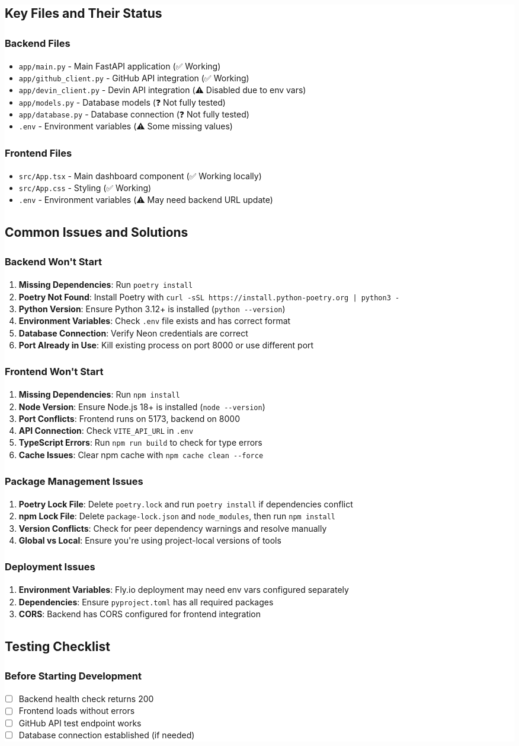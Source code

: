 ## Key Files and Their Status

### Backend Files
- `app/main.py` - Main FastAPI application (✅ Working)
- `app/github_client.py` - GitHub API integration (✅ Working)
- `app/devin_client.py` - Devin API integration (⚠️ Disabled due to env vars)
- `app/models.py` - Database models (❓ Not fully tested)
- `app/database.py` - Database connection (❓ Not fully tested)
- `.env` - Environment variables (⚠️ Some missing values)

### Frontend Files
- `src/App.tsx` - Main dashboard component (✅ Working locally)
- `src/App.css` - Styling (✅ Working)
- `.env` - Environment variables (⚠️ May need backend URL update)

## Common Issues and Solutions

### Backend Won't Start
1. **Missing Dependencies**: Run `poetry install`
2. **Poetry Not Found**: Install Poetry with `curl -sSL https://install.python-poetry.org | python3 -`
3. **Python Version**: Ensure Python 3.12+ is installed (`python --version`)
4. **Environment Variables**: Check `.env` file exists and has correct format
5. **Database Connection**: Verify Neon credentials are correct
6. **Port Already in Use**: Kill existing process on port 8000 or use different port

### Frontend Won't Start
1. **Missing Dependencies**: Run `npm install`
2. **Node Version**: Ensure Node.js 18+ is installed (`node --version`)
3. **Port Conflicts**: Frontend runs on 5173, backend on 8000
4. **API Connection**: Check `VITE_API_URL` in `.env`
5. **TypeScript Errors**: Run `npm run build` to check for type errors
6. **Cache Issues**: Clear npm cache with `npm cache clean --force`

### Package Management Issues
1. **Poetry Lock File**: Delete `poetry.lock` and run `poetry install` if dependencies conflict
2. **npm Lock File**: Delete `package-lock.json` and `node_modules`, then run `npm install`
3. **Version Conflicts**: Check for peer dependency warnings and resolve manually
4. **Global vs Local**: Ensure you're using project-local versions of tools

### Deployment Issues
1. **Environment Variables**: Fly.io deployment may need env vars configured separately
2. **Dependencies**: Ensure `pyproject.toml` has all required packages
3. **CORS**: Backend has CORS configured for frontend integration

## Testing Checklist

### Before Starting Development
- [ ] Backend health check returns 200
- [ ] Frontend loads without errors
- [ ] GitHub API test endpoint works
- [ ] Database connection established (if needed)
